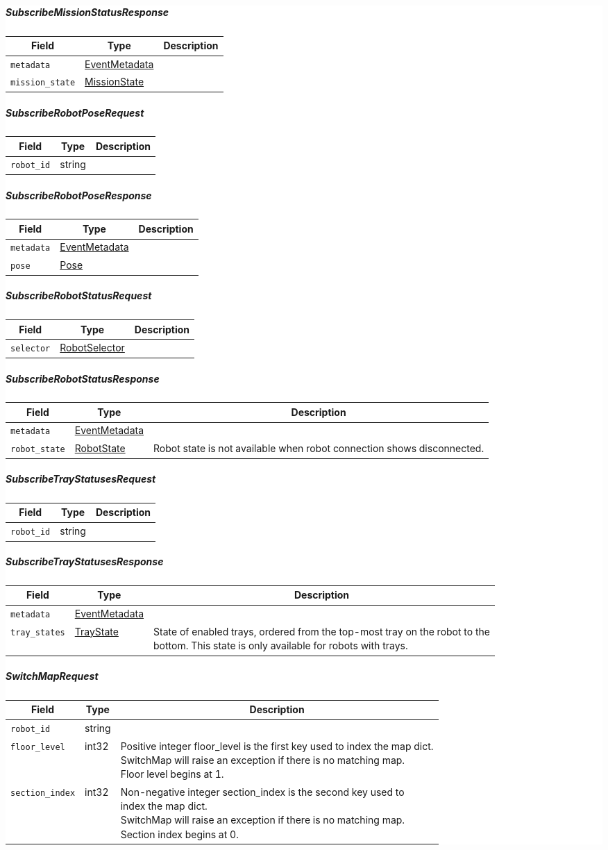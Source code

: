 ##### SubscribeMissionStatusResponse
| Field           | Type                                | Description |
|-----------------|-------------------------------------|-------------|
| `metadata`      | [EventMetadata](../common/Annotations.md/#eventmetadata) |             |
| `mission_state` | [MissionState](../robot/Mission.md/#missionstate) |             |

##### SubscribeRobotPoseRequest
| Field      | Type   | Description |
|------------|--------|-------------|
| `robot_id` | string |             |

##### SubscribeRobotPoseResponse
| Field      | Type                                | Description |
|------------|-------------------------------------|-------------|
| `metadata` | [EventMetadata](../common/Annotations.md/#eventmetadata) |             |
| `pose`     | [Pose](../robot/Robot.md/#pose)                                |             |

##### SubscribeRobotStatusRequest
| Field      | Type                                    | Description |
|------------|-----------------------------------------|-------------|
| `selector` | [RobotSelector](../cloud/Config.md/#robotselector) |             |

##### SubscribeRobotStatusResponse
| Field        | Type                                | Description |
|--------------|-------------------------------------|-------------|
| `metadata`   | [EventMetadata](../common/Annotations.md/#eventmetadata) |             |
| `robot_state` | [RobotState](../cloud/RobotStatus.md#robotstate) | Robot state is not available when robot connection shows disconnected. |

##### SubscribeTrayStatusesRequest
| Field      | Type   | Description |
|------------|--------|-------------|
| `robot_id` | string |             |

##### SubscribeTrayStatusesResponse
| Field        | Type                               | Description |
|--------------|------------------------------------|-------------|
| `metadata`   | [EventMetadata](../common/Annotations.md/#eventmetadata) |             |
| `tray_states` | [TrayState](../robot/Status.md/#traystate) | State of enabled trays, ordered from the top-most tray on the robot to the<br>bottom. This state is only available for robots with trays. |

##### SwitchMapRequest
| Field          | Type   | Description |
|----------------|--------|-------------|
| `robot_id`     | string |             |
| `floor_level`  | int32  | Positive integer floor_level is the first key used to index the map dict.<br> SwitchMap will raise an exception if there is no matching map.<br>Floor level begins at 1. |
| `section_index` | int32 | Non-negative integer section_index is the second key used to <br> index the map dict.<br> SwitchMap will raise an exception if there is no matching map.<br> Section index begins at 0. |
